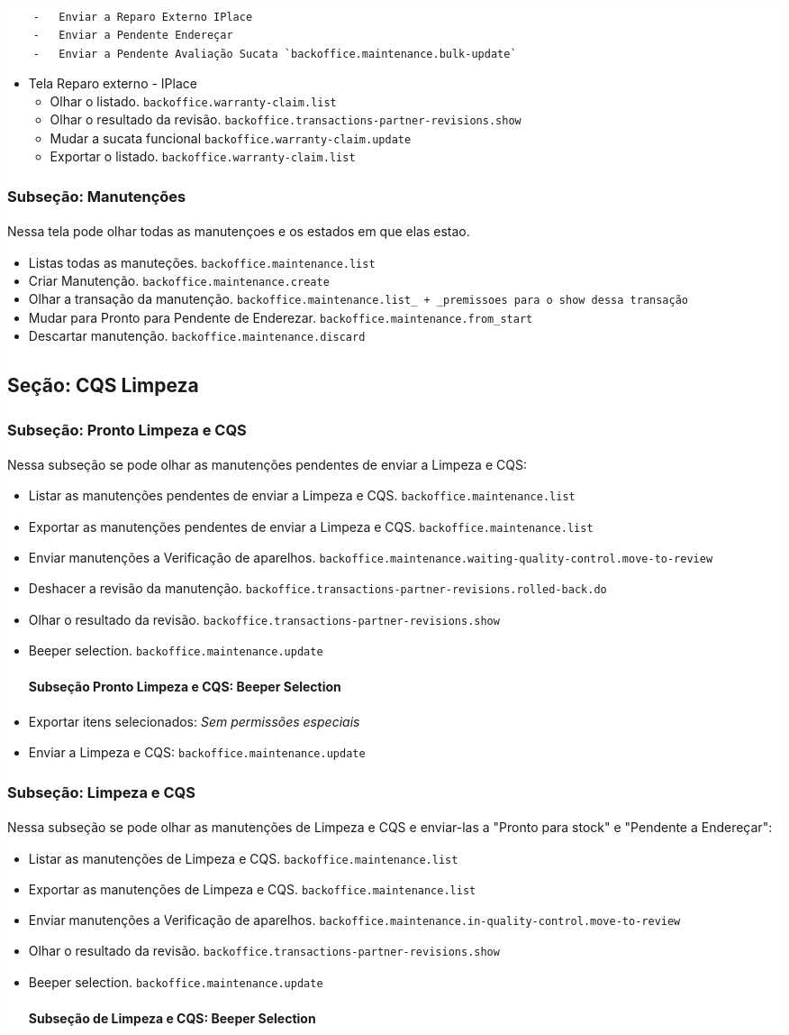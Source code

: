         -   Enviar a Reparo Externo IPlace
        -   Enviar a Pendente Endereçar
        -   Enviar a Pendente Avaliação Sucata `backoffice.maintenance.bulk-update`
-   Tela Reparo externo - IPlace
    -   Olhar o listado. `backoffice.warranty-claim.list`
    -   Olhar o resultado da revisão. `backoffice.transactions-partner-revisions.show`
    -   Mudar a sucata funcional `backoffice.warranty-claim.update`
    -   Exportar o listado. `backoffice.warranty-claim.list`

### Subseção: Manutenções

Nessa tela pode olhar todas as manutençoes e os estados em que elas estao.

-   Listas todas as manuteções. `backoffice.maintenance.list`
-   Criar Manutenção. `backoffice.maintenance.create`
-   Olhar a transação da manutenção. `backoffice.maintenance.list_ + _premissoes para o show dessa transação`
-   Mudar para Pronto para Pendente de Enderezar. `backoffice.maintenance.from_start`
-   Descartar manutenção. `backoffice.maintenance.discard`


## Seção: CQS Limpeza

### Subseção: Pronto Limpeza e CQS

Nessa subseção se pode olhar as manutenções pendentes de enviar a Limpeza e CQS:

-   Listar as manutenções pendentes de enviar a Limpeza e CQS. `backoffice.maintenance.list`
-   Exportar as manutenções pendentes de enviar a Limpeza e CQS. `backoffice.maintenance.list`
-   Enviar manutenções a Verificação de aparelhos. `backoffice.maintenance.waiting-quality-control.move-to-review`
-   Deshacer a revisão da manutenção. `backoffice.transactions-partner-revisions.rolled-back.do`
-   Olhar o resultado da revisão. `backoffice.transactions-partner-revisions.show`
-   Beeper selection. `backoffice.maintenance.update`

    #### Subseção Pronto Limpeza e CQS: Beeper Selection

-   Exportar itens selecionados: _Sem permissões especiais_
-   Enviar a Limpeza e CQS: `backoffice.maintenance.update`

### Subseção: Limpeza e CQS

Nessa subseção se pode olhar as manutenções de Limpeza e CQS e enviar-las a "Pronto para stock" e "Pendente a Endereçar":

-   Listar as manutenções de Limpeza e CQS. `backoffice.maintenance.list`
-   Exportar as manutenções de Limpeza e CQS. `backoffice.maintenance.list`
-   Enviar manutenções a Verificação de aparelhos. `backoffice.maintenance.in-quality-control.move-to-review`
-   Olhar o resultado da revisão. `backoffice.transactions-partner-revisions.show`
-   Beeper selection. `backoffice.maintenance.update`

    #### Subseção de Limpeza e CQS: Beeper Selection
